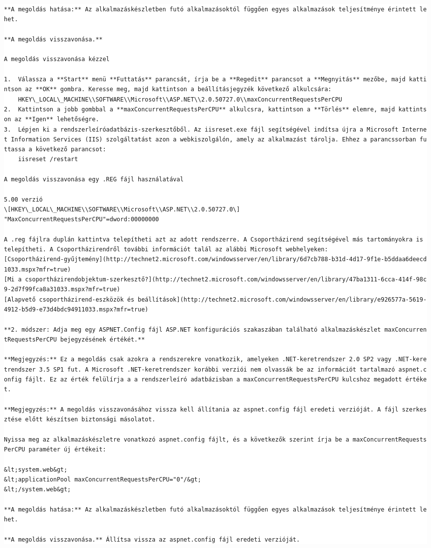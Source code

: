    **A megoldás hatása:** Az alkalmazáskészletben futó alkalmazásoktól függően egyes alkalmazások teljesítménye érintett lehet.
  
    **A megoldás visszavonása.**
  
    A megoldás visszavonása kézzel
  
    1.  Válassza a **Start** menü **Futtatás** parancsát, írja be a **Regedit** parancsot a **Megnyitás** mezőbe, majd kattintson az **OK** gombra. Keresse meg, majd kattintson a beállításjegyzék következő alkulcsára:  
        HKEY\_LOCAL\_MACHINE\\SOFTWARE\\Microsoft\\ASP.NET\\2.0.50727.0\\maxConcurrentRequestsPerCPU  
    2.  Kattintson a jobb gombbal a **maxConcurrentRequestsPerCPU** alkulcsra, kattintson a **Törlés** elemre, majd kattintson az **Igen** lehetőségre.  
    3.  Lépjen ki a rendszerleíróadatbázis-szerkesztőből. Az iisreset.exe fájl segítségével indítsa újra a Microsoft Internet Information Services (IIS) szolgáltatást azon a webkiszolgálón, amely az alkalmazást tárolja. Ehhez a parancssorban futtassa a következő parancsot:  
        iisreset /restart
  
    A megoldás visszavonása egy .REG fájl használatával
  
    5.00 verzió  
    \[HKEY\_LOCAL\_MACHINE\\SOFTWARE\\Microsoft\\ASP.NET\\2.0.50727.0\]  
    "MaxConcurrentRequestsPerCPU"=dword:00000000
  
    A .reg fájlra duplán kattintva telepítheti azt az adott rendszerre. A Csoportházirend segítségével más tartományokra is telepítheti. A Csoportházirendről további információt talál az alábbi Microsoft webhelyeken:  
    [Csoportházirend-gyűjtemény](http://technet2.microsoft.com/windowsserver/en/library/6d7cb788-b31d-4d17-9f1e-b5ddaa6deecd1033.mspx?mfr=true)  
    [Mi a csoportházirendobjektum-szerkesztő?](http://technet2.microsoft.com/windowsserver/en/library/47ba1311-6cca-414f-98c9-2d7f99fca8a31033.mspx?mfr=true)  
    [Alapvető csoportházirend-eszközök és beállítások](http://technet2.microsoft.com/windowsserver/en/library/e926577a-5619-4912-b5d9-e73d4bdc94911033.mspx?mfr=true)
  
    **2. módszer: Adja meg egy ASPNET.Config fájl ASP.NET konfigurációs szakaszában található alkalmazáskészlet maxConcurrentRequestsPerCPU bejegyzésének értékét.**
  
    **Megjegyzés:** Ez a megoldás csak azokra a rendszerekre vonatkozik, amelyeken .NET-keretrendszer 2.0 SP2 vagy .NET-keretrendszer 3.5 SP1 fut. A Microsoft .NET-keretrendszer korábbi verziói nem olvassák be az információt tartalmazó aspnet.config fájlt. Ez az érték felülírja a a rendszerleíró adatbázisban a maxConcurrentRequestsPerCPU kulcshoz megadott értéket.
  
    **Megjegyzés:** A megoldás visszavonásához vissza kell állítania az aspnet.config fájl eredeti verzióját. A fájl szerkesztése előtt készítsen biztonsági másolatot.
  
    Nyissa meg az alkalmazáskészletre vonatkozó aspnet.config fájlt, és a következők szerint írja be a maxConcurrentRequestsPerCPU paraméter új értékeit:
  
    &lt;system.web&gt;  
    &lt;applicationPool maxConcurrentRequestsPerCPU="0"/&gt;  
    &lt;/system.web&gt;
  
    **A megoldás hatása:** Az alkalmazáskészletben futó alkalmazásoktól függően egyes alkalmazások teljesítménye érintett lehet.
  
    **A megoldás visszavonása.** Állítsa vissza az aspnet.config fájl eredeti verzióját.
  
